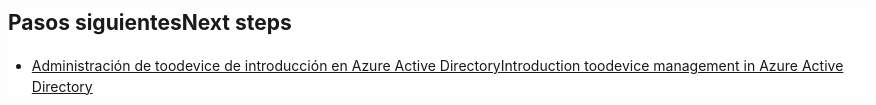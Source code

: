 ## <a name="next-steps"></a><span data-ttu-id="52b85-305">Pasos siguientes</span><span class="sxs-lookup"><span data-stu-id="52b85-305">Next steps</span></span>

* [<span data-ttu-id="52b85-306">Administración de toodevice de introducción en Azure Active Directory</span><span class="sxs-lookup"><span data-stu-id="52b85-306">Introduction toodevice management in Azure Active Directory</span></span>](device-management-introduction.md)




[1]: ./media/active-directory-conditional-access-automatic-device-registration-setup/12.png

